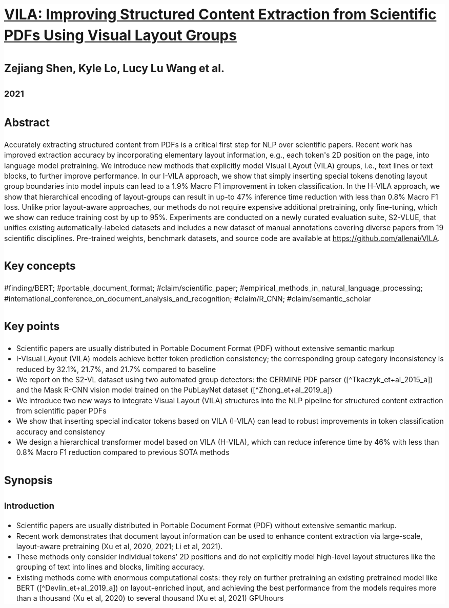 # [VILA: Improving Structured Content Extraction from Scientific PDFs Using Visual Layout Groups](https://arxiv.org/abs/2106.00676v3)

## Zejiang Shen, Kyle Lo, Lucy Lu Wang et al.

### 2021

## Abstract
Accurately extracting structured content from PDFs is a critical first step for NLP over scientific papers. Recent work has improved extraction accuracy by incorporating elementary layout information, e.g., each token's 2D position on the page, into language model pretraining. We introduce new methods that explicitly model VIsual LAyout (VILA) groups, i.e., text lines or text blocks, to further improve performance. In our I-VILA approach, we show that simply inserting special tokens denoting layout group boundaries into model inputs can lead to a 1.9% Macro F1 improvement in token classification. In the H-VILA approach, we show that hierarchical encoding of layout-groups can result in up-to 47% inference time reduction with less than 0.8% Macro F1 loss. Unlike prior layout-aware approaches, our methods do not require expensive additional pretraining, only fine-tuning, which we show can reduce training cost by up to 95%. Experiments are conducted on a newly curated evaluation suite, S2-VLUE, that unifies existing automatically-labeled datasets and includes a new dataset of manual annotations covering diverse papers from 19 scientific disciplines. Pre-trained weights, benchmark datasets, and source code are available at https://github.com/allenai/VILA.

## Key concepts
#finding/BERT; #portable_document_format; #claim/scientific_paper; #empirical_methods_in_natural_language_processing; #international_conference_on_document_analysis_and_recognition; #claim/R_CNN; #claim/semantic_scholar

## Key points
- Scientific papers are usually distributed in Portable Document Format (PDF) without extensive semantic markup
- I-VIsual LAyout (VILA) models achieve better token prediction consistency; the corresponding group category inconsistency is reduced by 32.1%, 21.7%, and 21.7% compared to baseline
- We report on the S2-VL dataset using two automated group detectors: the CERMINE PDF parser ([^Tkaczyk_et+al_2015_a]) and the Mask R-CNN vision model trained on the PubLayNet dataset ([^Zhong_et+al_2019_a])
- We introduce two new ways to integrate Visual Layout (VILA) structures into the NLP pipeline for structured content extraction from scientific paper PDFs
- We show that inserting special indicator tokens based on VILA (I-VILA) can lead to robust improvements in token classification accuracy and consistency
- We design a hierarchical transformer model based on VILA (H-VILA), which can reduce inference time by 46% with less than 0.8% Macro F1 reduction compared to previous SOTA methods

## Synopsis

### Introduction
- Scientific papers are usually distributed in Portable Document Format (PDF) without extensive semantic markup.
- Recent work demonstrates that document layout information can be used to enhance content extraction via large-scale, layout-aware pretraining (Xu et al, 2020, 2021; Li et al, 2021).
- These methods only consider individual tokens’ 2D positions and do not explicitly model high-level layout structures like the grouping of text into lines and blocks, limiting accuracy.
- Existing methods come with enormous computational costs: they rely on further pretraining an existing pretrained model like BERT ([^Devlin_et+al_2019_a]) on layout-enriched input, and achieving the best performance from the models requires more than a thousand (Xu et al, 2020) to several thousand (Xu et al, 2021) GPUhours